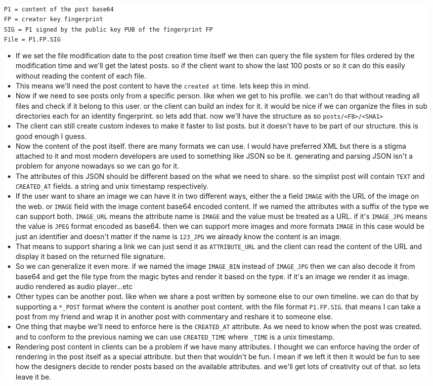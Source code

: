   ```
  P1 = content of the post base64
  FP = creator key fingerprint
  SIG = P1 signed by the public key PUB of the fingerprint FP
  File = P1.FP.SIG
  ```

- If we set the file modification date to the post creation time itself we then
  can query the file system for files ordered by the modification time and we'll
  get the latest posts. so if the client want to show the last 100 posts or so
  it can do this easily without reading the content of each file.
- This means we'll need the post content to have the `created at` time. lets
  keep this in mind.
- Now if we need to see posts only from a specific person. like when we get to
  his profile. we can't do that without reading all files and check if it belong
  to this user. or the client can build an index for it. it would be nice if we
  can organize the files in sub directories each for an identity fingerprint. so
  lets add that. now we'll have the structure as so `posts/<FB>/<SHA1>`
- The client can still create custom indexes to make it faster to list posts.
  but it doesn't have to be part of our structure. this is good enough I guess.
- Now the content of the post itself. there are many formats we can use. I would
  have preferred XML but there is a stigma attached to it and most modern
  developers are used to something like JSON so be it. generating and parsing
  JSON isn't a problem for anyone nowadays so we can go for it.
- The attributes of this JSON should be different based on the what we need to
  share. so the simplist post will contain `TEXT` and `CREATED_AT` fields. a
  string and unix timestamp respectively.
- If the user want to share an image we can have it in two different ways,
  either the a field `IMAGE` with the URL of the image on the web. or `IMAGE`
  field with the image content base64 encoded content. If we named the
  attributes with a suffix of the type we can support both. `IMAGE_URL` means
  the attribute name is `IMAGE` and the value must be treated as a URL. if it's
  `IMAGE_JPG` means the value is `JPEG` format encoded as base64. then we can
  support more images and more formats `IMAGE` in this case would be just an
  identifier and doesn't matter if the name is `123_JPG` we already know the
  content is an image.
- That means to support sharing a link we can just send it as `ATTRIBUTE_URL`
  and the client can read the content of the URL and display it based on the
  returned file signature.
- So we can generalize it even more. if we named the image `IMAGE_BIN` instead
  of `IMAGE_JPG` then we can also decode it from base64 and get the file type
  from the magic bytes and render it based on the type. if it's an image we
  render it as image. audio rendered as audio player...etc
- Other types can be another post. like when we share a post written by someone
  else to our own timeline. we can do that by supporting a `*_POST` format where
  the content is another post content. with the file format `P1.FP.SIG`. that
  means I can take a post from my friend and wrap it in another post with
  commentary and reshare it to someone else.
- One thing that maybe we'll need to enforce here is the `CREATED_AT` attribute.
  As we need to know when the post was created. and to conform to the previous
  naming we can use `CREATED_TIME` where `_TIME` is a unix timestamp.
- Rendering post content in clients can be a problem if we have many attributes.
  I thought we can enforce having the order of rendering in the post itself as a
  special attribute. but then that wouldn't be fun. I mean if we left it then it
  would be fun to see how the designers decide to render posts based on the
  available attributes. and we'll get lots of creativity out of that. so lets
  leave it be.
